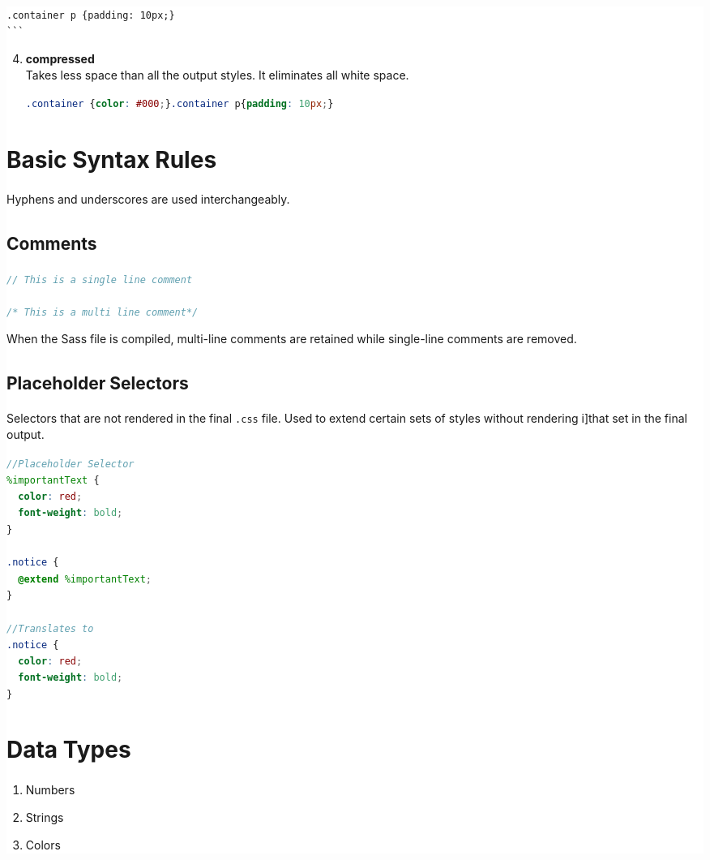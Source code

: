     .container p {padding: 10px;}
    ```

4. **compressed**  
    Takes less space than all the output styles. It eliminates all white space.
    ```scss
    .container {color: #000;}.container p{padding: 10px;}
    ```

    
# Basic Syntax Rules
Hyphens and underscores are used interchangeably.

## Comments
```scss
// This is a single line comment

/* This is a multi line comment*/
```
When the Sass file is compiled, multi-line comments are retained while single-line comments are removed.



## Placeholder Selectors
Selectors that are not rendered in the final `.css` file. Used to extend certain sets of styles without rendering i]that set in the final output.
```scss
//Placeholder Selector
%importantText {
  color: red;
  font-weight: bold;
}

.notice {
  @extend %importantText;
}

//Translates to
.notice {
  color: red;
  font-weight: bold;
}
```

# Data Types
1. Numbers

2. Strings

3. Colors
